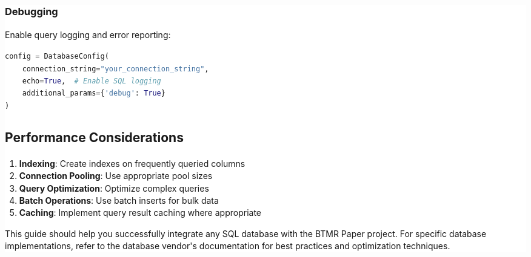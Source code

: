 ### Debugging

Enable query logging and error reporting:

```python
config = DatabaseConfig(
    connection_string="your_connection_string",
    echo=True,  # Enable SQL logging
    additional_params={'debug': True}
)
```

## Performance Considerations

1. **Indexing**: Create indexes on frequently queried columns
2. **Connection Pooling**: Use appropriate pool sizes
3. **Query Optimization**: Optimize complex queries
4. **Batch Operations**: Use batch inserts for bulk data
5. **Caching**: Implement query result caching where appropriate

This guide should help you successfully integrate any SQL database with the BTMR Paper project. For specific database implementations, refer to the database vendor's documentation for best practices and optimization techniques.
